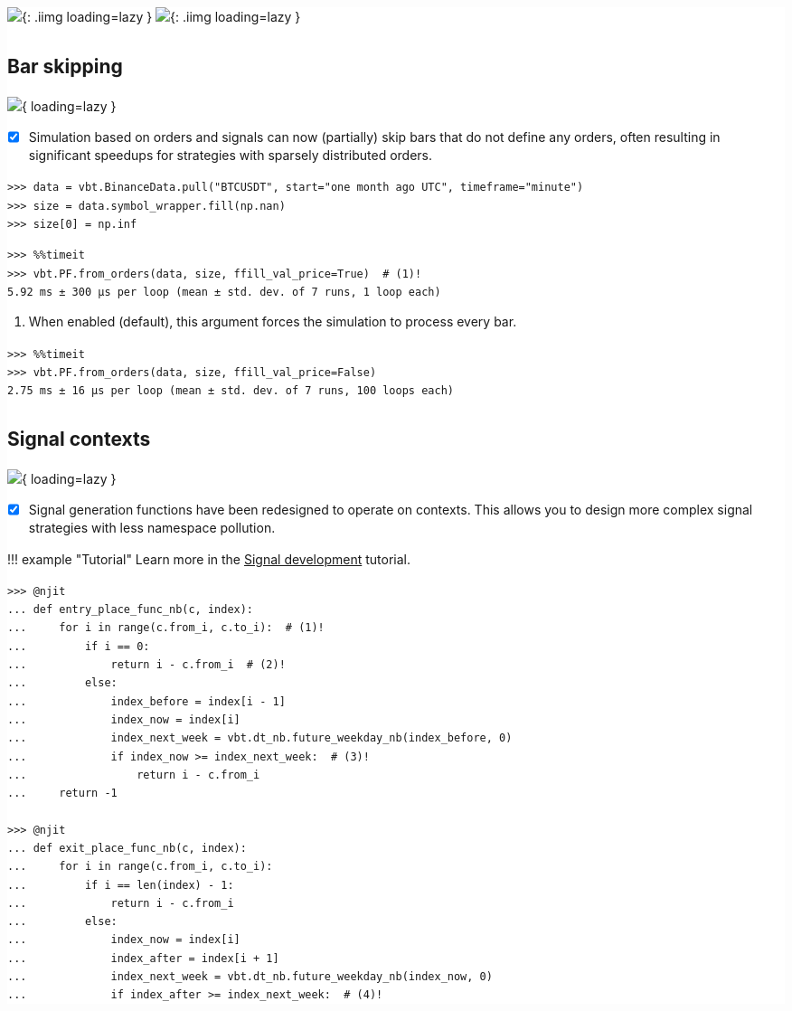 ![](https://vectorbt.pro/pvt_6d1b3986/assets/images/features/delta_formats.light.svg#only-light){: .iimg loading=lazy }
![](https://vectorbt.pro/pvt_6d1b3986/assets/images/features/delta_formats.dark.svg#only-dark){: .iimg loading=lazy }

## Bar skipping

![](https://vectorbt.pro/pvt_6d1b3986/assets/badges/new-in/1_4_0.svg){ loading=lazy }

- [x] Simulation based on orders and signals can now (partially) skip bars that do not define any orders,
often resulting in significant speedups for strategies with sparsely distributed orders.

```pycon title="Benchmark bar skipping in a buy-and-hold portfolio"
>>> data = vbt.BinanceData.pull("BTCUSDT", start="one month ago UTC", timeframe="minute")
>>> size = data.symbol_wrapper.fill(np.nan)
>>> size[0] = np.inf
```

```pycon
>>> %%timeit
>>> vbt.PF.from_orders(data, size, ffill_val_price=True)  # (1)!
5.92 ms ± 300 µs per loop (mean ± std. dev. of 7 runs, 1 loop each)
```

1. When enabled (default), this argument forces the simulation to process every bar.

```pycon
>>> %%timeit
>>> vbt.PF.from_orders(data, size, ffill_val_price=False)
2.75 ms ± 16 µs per loop (mean ± std. dev. of 7 runs, 100 loops each)
```

## Signal contexts

![](https://vectorbt.pro/pvt_6d1b3986/assets/badges/new-in/1_2_3.svg){ loading=lazy }

- [x] Signal generation functions have been redesigned to operate on contexts.
This allows you to design more complex signal strategies with less namespace pollution.

!!! example "Tutorial"
    Learn more in the [Signal development](https://vectorbt.pro/pvt_6d1b3986/tutorials/signal-development) tutorial.

```pycon title="Entry at the first bar of the week, exit at the last bar of the week"
>>> @njit
... def entry_place_func_nb(c, index):  
...     for i in range(c.from_i, c.to_i):  # (1)!
...         if i == 0:
...             return i - c.from_i  # (2)!
...         else:
...             index_before = index[i - 1]
...             index_now = index[i]
...             index_next_week = vbt.dt_nb.future_weekday_nb(index_before, 0)
...             if index_now >= index_next_week:  # (3)!
...                 return i - c.from_i
...     return -1

>>> @njit
... def exit_place_func_nb(c, index):  
...     for i in range(c.from_i, c.to_i):
...         if i == len(index) - 1:
...             return i - c.from_i
...         else:
...             index_now = index[i]
...             index_after = index[i + 1]
...             index_next_week = vbt.dt_nb.future_weekday_nb(index_now, 0)
...             if index_after >= index_next_week:  # (4)!
```